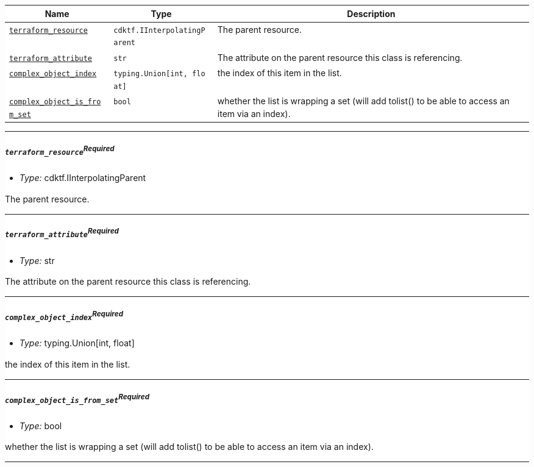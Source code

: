 | **Name** | **Type** | **Description** |
| --- | --- | --- |
| <code><a href="#@cdktf/provider-cloudflare.dataCloudflareRegionalHostnames.DataCloudflareRegionalHostnamesResultOutputReference.Initializer.parameter.terraformResource">terraform_resource</a></code> | <code>cdktf.IInterpolatingParent</code> | The parent resource. |
| <code><a href="#@cdktf/provider-cloudflare.dataCloudflareRegionalHostnames.DataCloudflareRegionalHostnamesResultOutputReference.Initializer.parameter.terraformAttribute">terraform_attribute</a></code> | <code>str</code> | The attribute on the parent resource this class is referencing. |
| <code><a href="#@cdktf/provider-cloudflare.dataCloudflareRegionalHostnames.DataCloudflareRegionalHostnamesResultOutputReference.Initializer.parameter.complexObjectIndex">complex_object_index</a></code> | <code>typing.Union[int, float]</code> | the index of this item in the list. |
| <code><a href="#@cdktf/provider-cloudflare.dataCloudflareRegionalHostnames.DataCloudflareRegionalHostnamesResultOutputReference.Initializer.parameter.complexObjectIsFromSet">complex_object_is_from_set</a></code> | <code>bool</code> | whether the list is wrapping a set (will add tolist() to be able to access an item via an index). |

---

##### `terraform_resource`<sup>Required</sup> <a name="terraform_resource" id="@cdktf/provider-cloudflare.dataCloudflareRegionalHostnames.DataCloudflareRegionalHostnamesResultOutputReference.Initializer.parameter.terraformResource"></a>

- *Type:* cdktf.IInterpolatingParent

The parent resource.

---

##### `terraform_attribute`<sup>Required</sup> <a name="terraform_attribute" id="@cdktf/provider-cloudflare.dataCloudflareRegionalHostnames.DataCloudflareRegionalHostnamesResultOutputReference.Initializer.parameter.terraformAttribute"></a>

- *Type:* str

The attribute on the parent resource this class is referencing.

---

##### `complex_object_index`<sup>Required</sup> <a name="complex_object_index" id="@cdktf/provider-cloudflare.dataCloudflareRegionalHostnames.DataCloudflareRegionalHostnamesResultOutputReference.Initializer.parameter.complexObjectIndex"></a>

- *Type:* typing.Union[int, float]

the index of this item in the list.

---

##### `complex_object_is_from_set`<sup>Required</sup> <a name="complex_object_is_from_set" id="@cdktf/provider-cloudflare.dataCloudflareRegionalHostnames.DataCloudflareRegionalHostnamesResultOutputReference.Initializer.parameter.complexObjectIsFromSet"></a>

- *Type:* bool

whether the list is wrapping a set (will add tolist() to be able to access an item via an index).

---
